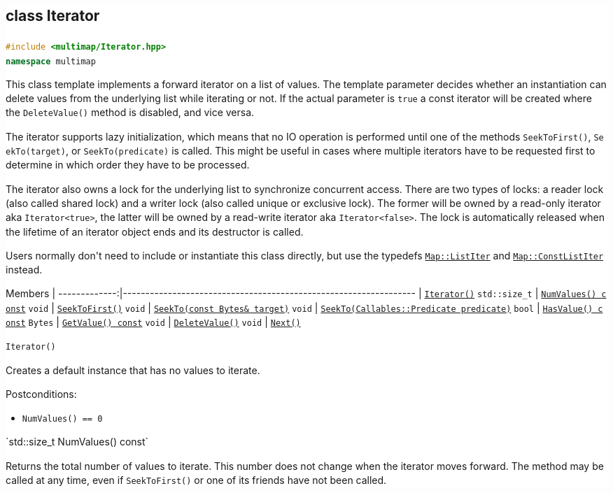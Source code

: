 

## class Iterator<bool>

```cpp
#include <multimap/Iterator.hpp>
namespace multimap
```

This class template implements a forward iterator on a list of values. The template parameter decides whether an instantiation can delete values from the underlying list while iterating or not. If the actual parameter is `true` a const iterator will be created where the `DeleteValue()` method is disabled, and vice versa.

The iterator supports lazy initialization, which means that no IO operation is performed until one of the methods `SeekToFirst()`, `SeekTo(target)`, or `SeekTo(predicate)` is called. This might be useful in cases where multiple iterators have to be requested first to determine in which order they have to be processed.

The iterator also owns a lock for the underlying list to synchronize concurrent access. There are two types of locks: a reader lock (also called shared lock) and a writer lock (also called unique or exclusive lock). The former will be owned by a read-only iterator aka `Iterator<true>`, the latter will be owned by a read-write iterator aka `Iterator<false>`. The lock is automatically released when the lifetime of an iterator object ends and its destructor is called.

Users normally don't need to include or instantiate this class directly, but use the typedefs [`Map::ListIter`](#map-listiter) and [`Map::ConstListIter`](#map-constlistiter) instead.

Members       |
-------------:|-----------------------------------------------------------------
              | [`Iterator()`](#iterator-iterator)
`std::size_t` | [`NumValues() const`](#iterator-numvalues)
`void`        | [`SeekToFirst()`](#iterator-seektofirst)
`void`        | [`SeekTo(const Bytes& target)`](#iterator-seektotarget)
`void`        | [`SeekTo(Callables::Predicate predicate)`](#iterator-seektopredicate)
`bool`        | [`HasValue() const`](#iterator-hasvalue)
`Bytes`       | [`GetValue() const`](#iterator-getvalue)
`void`        | [`DeleteValue()`](#iterator-deletevalue)
`void`        | [`Next()`](#iterator-next)

<span class='declaration' id='iterator-iterator'>`Iterator()`</span>

Creates a default instance that has no values to iterate.

Postconditions:

* `NumValues() == 0`

<span class='declaration' id='iterator-numvalues'>
 `std::size_t NumValues() const`
</span>

Returns the total number of values to iterate. This number does not change when the iterator moves forward. The method may be called at any time, even if `SeekToFirst()` or one of its friends have not been called.
